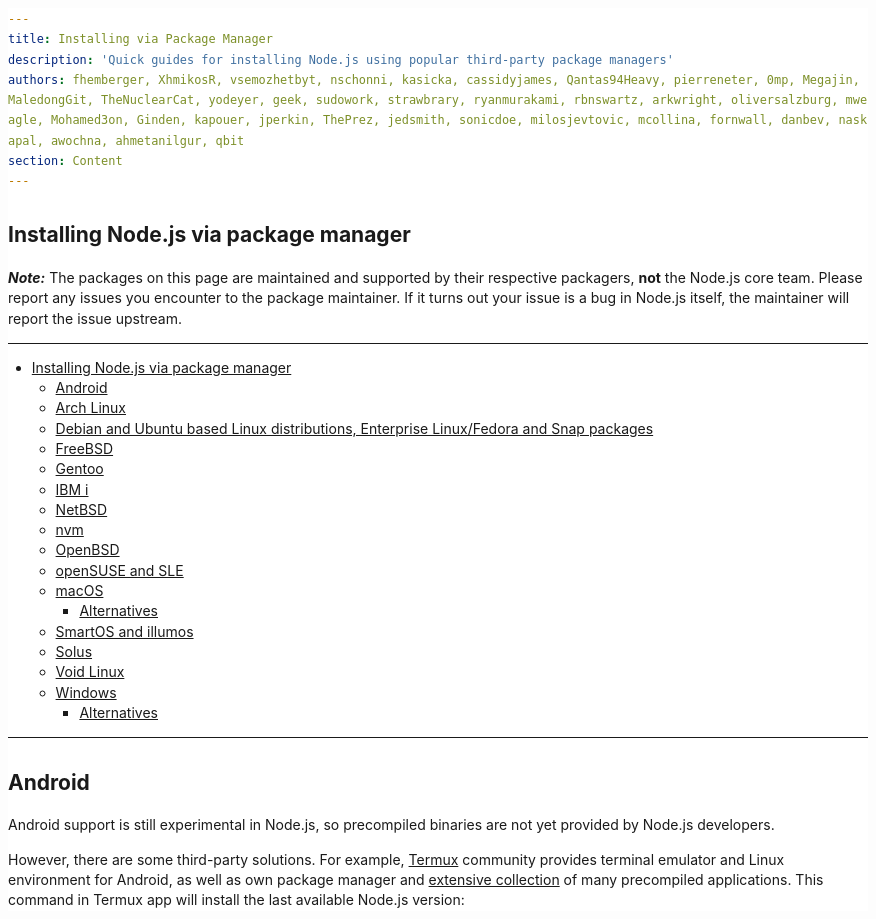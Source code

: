 ```yaml
---
title: Installing via Package Manager
description: 'Quick guides for installing Node.js using popular third-party package managers'
authors: fhemberger, XhmikosR, vsemozhetbyt, nschonni, kasicka, cassidyjames, Qantas94Heavy, pierreneter, 0mp, Megajin, MaledongGit, TheNuclearCat, yodeyer, geek, sudowork, strawbrary, ryanmurakami, rbnswartz, arkwright, oliversalzburg, mweagle, Mohamed3on, Ginden, kapouer, jperkin, ThePrez, jedsmith, sonicdoe, milosjevtovic, mcollina, fornwall, danbev, naskapal, awochna, ahmetanilgur, qbit
section: Content
---
```


<section>

# Installing Node.js via package manager

**_Note:_** The packages on this page are maintained and supported by their respective packagers, **not** the Node.js core team. Please report any issues you encounter to the package maintainer. If it turns out your issue is a bug in Node.js itself, the maintainer will report the issue upstream.

---

- [Installing Node.js via package manager](#installing-nodejs-via-package-manager)
  - [Android](#android)
  - [Arch Linux](#arch-linux)
  - [Debian and Ubuntu based Linux distributions, Enterprise Linux/Fedora and Snap packages](#debian-and-ubuntu-based-linux-distributions-enterprise-linuxfedora-and-snap-packages)
  - [FreeBSD](#freebsd)
  - [Gentoo](#gentoo)
  - [IBM i](#ibm-i)
  - [NetBSD](#netbsd)
  - [nvm](#nvm)
  - [OpenBSD](#openbsd)
  - [openSUSE and SLE](#opensuse-and-sle)
  - [macOS](#macos)
    - [Alternatives](#alternatives)
  - [SmartOS and illumos](#smartos-and-illumos)
  - [Solus](#solus)
  - [Void Linux](#void-linux)
  - [Windows](#windows)
    - [Alternatives](#alternatives-1)

---

</section><section name="Android">

## Android

Android support is still experimental in Node.js, so precompiled binaries are not yet provided by Node.js developers.

However, there are some third-party solutions. For example, [Termux](https://termux.com/) community provides terminal emulator and Linux environment for Android, as well as own package manager and [extensive collection](https://github.com/termux/termux-packages) of many precompiled applications. This command in Termux app will install the last available Node.js version:
